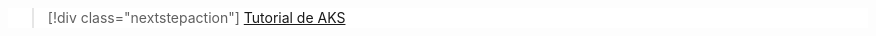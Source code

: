 > [!div class="nextstepaction"]
> [Tutorial de AKS][aks-tutorial]


[kubectl]: https://kubernetes.io/docs/reference/kubectl/
[kubectl-apply]: https://kubernetes.io/docs/reference/generated/kubectl/kubectl-commands#apply
[kubectl-get]: https://kubernetes.io/docs/reference/generated/kubectl/kubectl-commands#get


[kubernetes-concepts]: ../concepts-clusters-workloads.md
[aks-tutorial]: ../tutorial-kubernetes-prepare-app.md
[azure-resource-group]: ../../azure-resource-manager/management/overview.md
[az-aks-create]: /cli/azure/aks#az-aks-create
[az-aks-get-credentials]: /cli/azure/aks#az-aks-get-credentials
[az-aks-install-cli]: /cli/azure/aks#az-aks-install-cli
[az-group-create]: /cli/azure/group#az-group-create
[az-group-delete]: /cli/azure/group#az-group-delete
[kubernetes-deployment]: ../concepts-clusters-workloads.md#deployments-and-yaml-manifests
[aks-solution-guidance]: /azure/architecture/reference-architectures/containers/aks-start-here?toc=/azure/aks/toc.json&bc=/azure/aks/breadcrumb/toc.json
[baseline-reference-architecture]: /azure/architecture/reference-architectures/containers/aks/baseline-aks?toc=/azure/aks/toc.json&bc=/azure/aks/breadcrumb/toc.json
